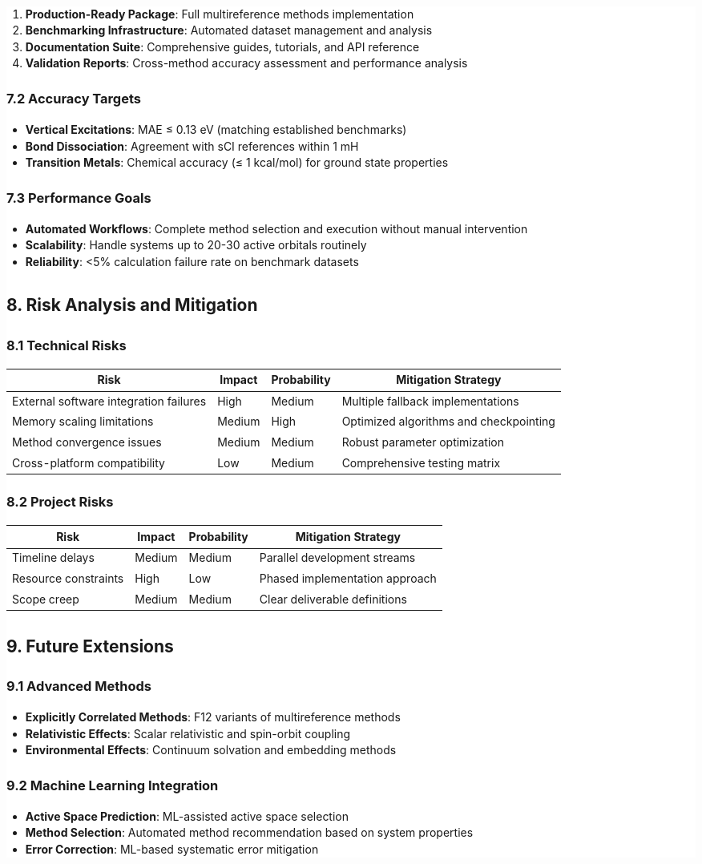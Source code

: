 1. **Production-Ready Package**: Full multireference methods implementation
2. **Benchmarking Infrastructure**: Automated dataset management and analysis
3. **Documentation Suite**: Comprehensive guides, tutorials, and API reference
4. **Validation Reports**: Cross-method accuracy assessment and performance analysis

### 7.2 Accuracy Targets

- **Vertical Excitations**: MAE ≤ 0.13 eV (matching established benchmarks)
- **Bond Dissociation**: Agreement with sCI references within 1 mH
- **Transition Metals**: Chemical accuracy (≤ 1 kcal/mol) for ground state properties

### 7.3 Performance Goals

- **Automated Workflows**: Complete method selection and execution without manual intervention
- **Scalability**: Handle systems up to 20-30 active orbitals routinely
- **Reliability**: <5% calculation failure rate on benchmark datasets

## 8. Risk Analysis and Mitigation

### 8.1 Technical Risks

| Risk | Impact | Probability | Mitigation Strategy |
|------|---------|-------------|-------------------|
| External software integration failures | High | Medium | Multiple fallback implementations |
| Memory scaling limitations | Medium | High | Optimized algorithms and checkpointing |
| Method convergence issues | Medium | Medium | Robust parameter optimization |
| Cross-platform compatibility | Low | Medium | Comprehensive testing matrix |

### 8.2 Project Risks

| Risk | Impact | Probability | Mitigation Strategy |
|------|---------|-------------|-------------------|
| Timeline delays | Medium | Medium | Parallel development streams |
| Resource constraints | High | Low | Phased implementation approach |
| Scope creep | Medium | Medium | Clear deliverable definitions |

## 9. Future Extensions

### 9.1 Advanced Methods
- **Explicitly Correlated Methods**: F12 variants of multireference methods
- **Relativistic Effects**: Scalar relativistic and spin-orbit coupling
- **Environmental Effects**: Continuum solvation and embedding methods

### 9.2 Machine Learning Integration
- **Active Space Prediction**: ML-assisted active space selection
- **Method Selection**: Automated method recommendation based on system properties
- **Error Correction**: ML-based systematic error mitigation
